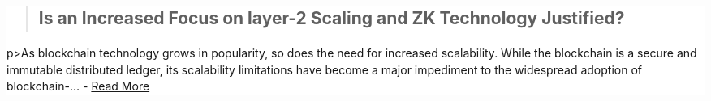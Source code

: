> ## Is an Increased Focus on layer-2 Scaling and ZK Technology Justified? 
 p>As blockchain technology grows in popularity, so does the need for increased scalability. While the blockchain is a secure and immutable distributed ledger, its scalability limitations have become a major impediment to the widespread adoption of blockchain-… - [Read More](https://biztoc.com/x/b2f00ac95634a9e3) 
